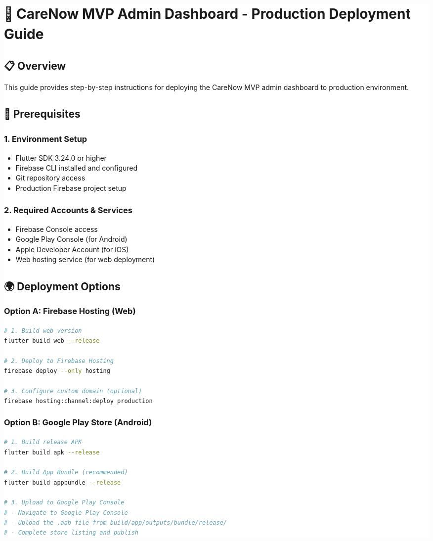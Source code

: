 # 🚀 CareNow MVP Admin Dashboard - Production Deployment Guide

## 📋 Overview
This guide provides step-by-step instructions for deploying the CareNow MVP admin dashboard to production environment.

## 🔧 Prerequisites

### 1. Environment Setup
- Flutter SDK 3.24.0 or higher
- Firebase CLI installed and configured
- Git repository access
- Production Firebase project setup

### 2. Required Accounts & Services
- Firebase Console access
- Google Play Console (for Android)
- Apple Developer Account (for iOS)
- Web hosting service (for web deployment)

## 🌍 Deployment Options

### Option A: Firebase Hosting (Web)
```bash
# 1. Build web version
flutter build web --release

# 2. Deploy to Firebase Hosting
firebase deploy --only hosting

# 3. Configure custom domain (optional)
firebase hosting:channel:deploy production
```

### Option B: Google Play Store (Android)
```bash
# 1. Build release APK
flutter build apk --release

# 2. Build App Bundle (recommended)
flutter build appbundle --release

# 3. Upload to Google Play Console
# - Navigate to Google Play Console
# - Upload the .aab file from build/app/outputs/bundle/release/
# - Complete store listing and publish
```
